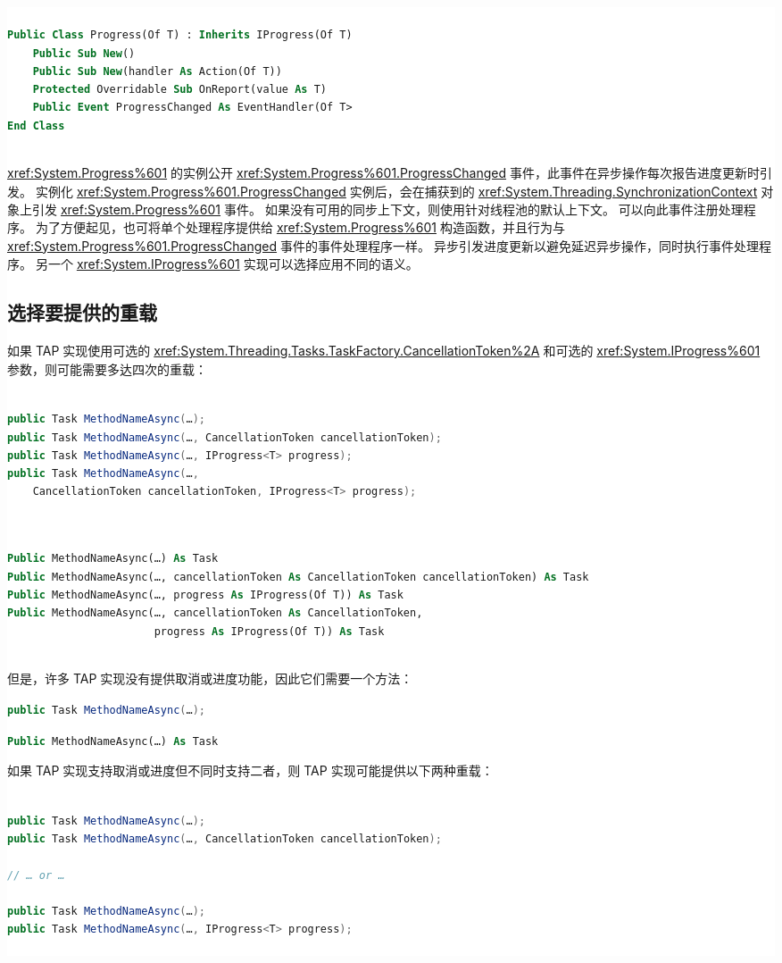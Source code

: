 ```vb  
  
Public Class Progress(Of T) : Inherits IProgress(Of T)  
    Public Sub New()  
    Public Sub New(handler As Action(Of T))  
    Protected Overridable Sub OnReport(value As T)  
    Public Event ProgressChanged As EventHandler(Of T>  
End Class  
  
```  
  
 <xref:System.Progress%601> 的实例公开 <xref:System.Progress%601.ProgressChanged> 事件，此事件在异步操作每次报告进度更新时引发。  实例化 <xref:System.Progress%601.ProgressChanged> 实例后，会在捕获到的 <xref:System.Threading.SynchronizationContext> 对象上引发 <xref:System.Progress%601> 事件。  如果没有可用的同步上下文，则使用针对线程池的默认上下文。  可以向此事件注册处理程序。  为了方便起见，也可将单个处理程序提供给 <xref:System.Progress%601> 构造函数，并且行为与 <xref:System.Progress%601.ProgressChanged> 事件的事件处理程序一样。  异步引发进度更新以避免延迟异步操作，同时执行事件处理程序。  另一个 <xref:System.IProgress%601> 实现可以选择应用不同的语义。  
  
## 选择要提供的重载  
 如果 TAP 实现使用可选的 <xref:System.Threading.Tasks.TaskFactory.CancellationToken%2A> 和可选的 <xref:System.IProgress%601> 参数，则可能需要多达四次的重载：  
  
```csharp  
  
public Task MethodNameAsync(…);  
public Task MethodNameAsync(…, CancellationToken cancellationToken);  
public Task MethodNameAsync(…, IProgress<T> progress);   
public Task MethodNameAsync(…,   
    CancellationToken cancellationToken, IProgress<T> progress);  
  
```  
  
```vb  
  
Public MethodNameAsync(…) As Task  
Public MethodNameAsync(…, cancellationToken As CancellationToken cancellationToken) As Task  
Public MethodNameAsync(…, progress As IProgress(Of T)) As Task   
Public MethodNameAsync(…, cancellationToken As CancellationToken,   
                       progress As IProgress(Of T)) As Task  
  
```  
  
 但是，许多 TAP 实现没有提供取消或进度功能，因此它们需要一个方法：  
  
```csharp  
public Task MethodNameAsync(…);  
```  
  
```vb  
Public MethodNameAsync(…) As Task  
```  
  
 如果 TAP 实现支持取消或进度但不同时支持二者，则 TAP 实现可能提供以下两种重载：  
  
```csharp  
  
public Task MethodNameAsync(…);  
public Task MethodNameAsync(…, CancellationToken cancellationToken);  
  
// … or …  
  
public Task MethodNameAsync(…);  
public Task MethodNameAsync(…, IProgress<T> progress);  
  
```  
  